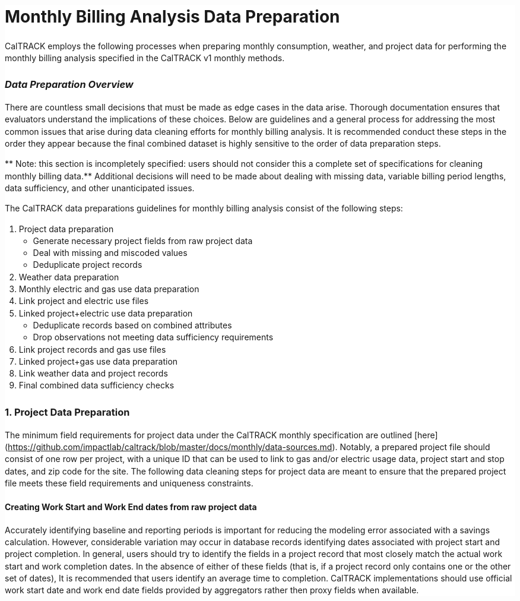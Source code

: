 
# Monthly Billing Analysis Data Preparation

CalTRACK employs the following processes when preparing monthly consumption, weather, and project data for performing the monthly billing analysis specified in the CalTRACK v1 monthly methods.

### *Data Preparation Overview*
There are countless small decisions that must be made as edge cases in the data arise. Thorough documentation ensures that evaluators understand the implications of these choices. Below are guidelines and a general process for addressing the most common issues that arise during data cleaning efforts for monthly billing analysis. It is recommended conduct these steps in the order they appear because the final combined dataset is highly sensitive to the order of data preparation steps.

** Note: this section is incompletely specified: users should not consider this a complete set of specifications for cleaning monthly billing data.**  Additional decisions will need to be made about dealing with missing data, variable billing period lengths, data sufficiency, and other unanticipated issues.

The CalTRACK data preparations guidelines for monthly billing analysis consist of the following steps:

1. Project data preparation
    - Generate necessary project fields from raw project data
    - Deal with missing and miscoded values
    - Deduplicate project records
2. Weather data preparation
3. Monthly electric and gas use data preparation
4. Link project and electric use files
5. Linked project+electric use data preparation
    - Deduplicate records based on combined attributes
    - Drop observations not meeting data sufficiency requirements
6. Link project records and gas use files
7. Linked project+gas use data preparation
8. Link weather data and project records
9. Final combined data sufficiency checks

### 1. Project Data Preparation
The minimum field requirements for project data under the CalTRACK monthly specification are outlined [here] (https://github.com/impactlab/caltrack/blob/master/docs/monthly/data-sources.md). Notably, a prepared project file should consist of one row per project, with a unique ID that can be used to link to gas and/or electric usage data, project start and stop dates, and zip code for the site. The following data cleaning steps for project data are meant to ensure that the prepared project file meets these field requirements and uniqueness constraints.

#### Creating Work Start and Work End dates from raw project data
Accurately identifying baseline and reporting periods is important for reducing the modeling error associated with a savings calculation. However, considerable variation may occur in database records identifying dates associated with project start and project completion.
In general, users should try to identify the fields in a project record that most closely match the actual work start and work completion dates. In the absence of either of these fields (that is, if a project record only contains one or the other set of dates), It is recommended that users identify an average time to completion.
CalTRACK implementations should use official work start date and work end date fields provided by aggregators rather then proxy fields when available.
